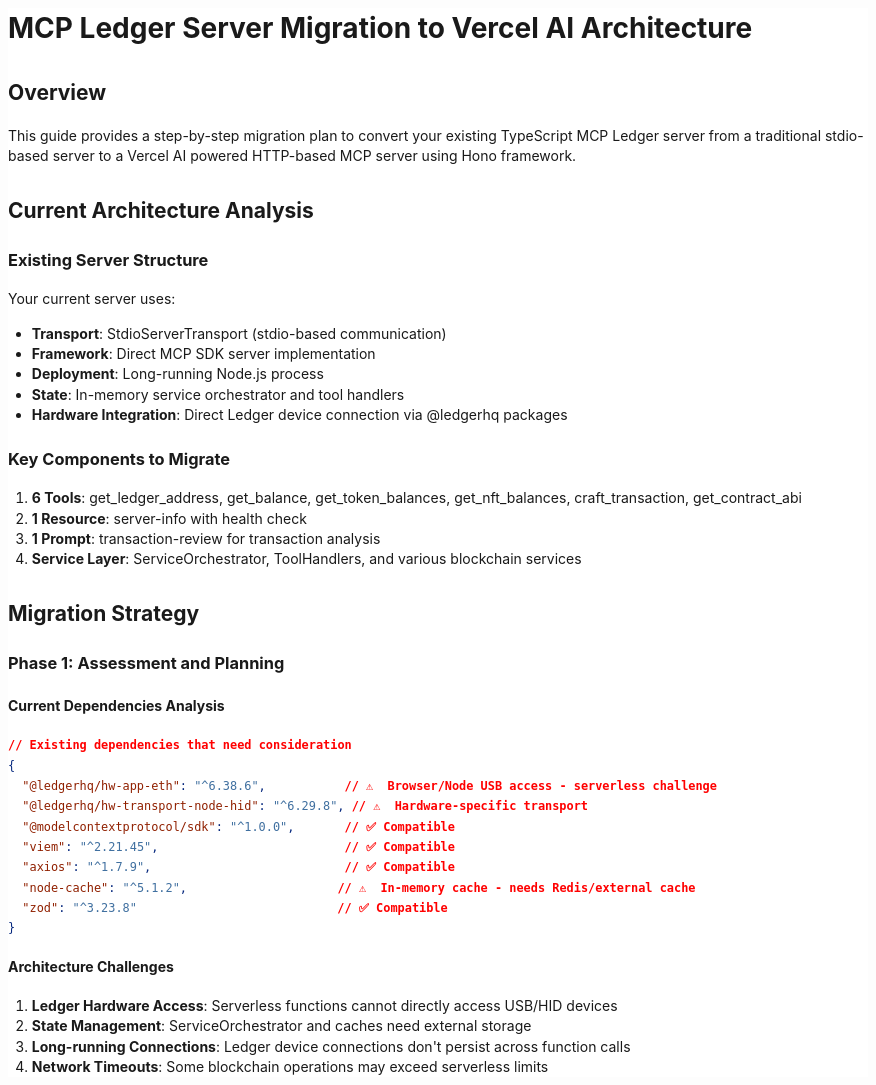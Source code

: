 # MCP Ledger Server Migration to Vercel AI Architecture

## Overview

This guide provides a step-by-step migration plan to convert your existing TypeScript MCP Ledger server from a traditional stdio-based server to a Vercel AI powered HTTP-based MCP server using Hono framework.

## Current Architecture Analysis

### Existing Server Structure
Your current server uses:
- **Transport**: StdioServerTransport (stdio-based communication)
- **Framework**: Direct MCP SDK server implementation
- **Deployment**: Long-running Node.js process
- **State**: In-memory service orchestrator and tool handlers
- **Hardware Integration**: Direct Ledger device connection via @ledgerhq packages

### Key Components to Migrate
1. **6 Tools**: get_ledger_address, get_balance, get_token_balances, get_nft_balances, craft_transaction, get_contract_abi
2. **1 Resource**: server-info with health check
3. **1 Prompt**: transaction-review for transaction analysis
4. **Service Layer**: ServiceOrchestrator, ToolHandlers, and various blockchain services

## Migration Strategy

### Phase 1: Assessment and Planning

#### Current Dependencies Analysis
```json
// Existing dependencies that need consideration
{
  "@ledgerhq/hw-app-eth": "^6.38.6",           // ⚠️  Browser/Node USB access - serverless challenge
  "@ledgerhq/hw-transport-node-hid": "^6.29.8", // ⚠️  Hardware-specific transport
  "@modelcontextprotocol/sdk": "^1.0.0",       // ✅ Compatible
  "viem": "^2.21.45",                          // ✅ Compatible
  "axios": "^1.7.9",                           // ✅ Compatible
  "node-cache": "^5.1.2",                     // ⚠️  In-memory cache - needs Redis/external cache
  "zod": "^3.23.8"                            // ✅ Compatible
}
```

#### Architecture Challenges
1. **Ledger Hardware Access**: Serverless functions cannot directly access USB/HID devices
2. **State Management**: ServiceOrchestrator and caches need external storage
3. **Long-running Connections**: Ledger device connections don't persist across function calls
4. **Network Timeouts**: Some blockchain operations may exceed serverless limits
